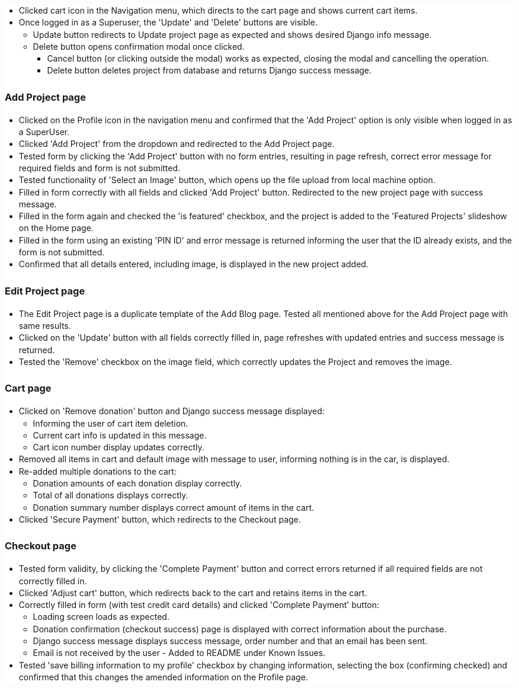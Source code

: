   - Clicked cart icon in the Navigation menu, which directs to the cart page and shows current cart items.
- Once logged in as a Superuser, the 'Update' and 'Delete' buttons are visible.
  - Update button redirects to Update project page as expected and shows desired Django info message.
  - Delete button opens confirmation modal once clicked.
    - Cancel button (or clicking outside the modal) works as expected, closing the modal and cancelling the operation.
    - Delete button deletes project from database and returns Django success message.

### Add Project page

- Clicked on the Profile icon in the navigation menu and confirmed that the 'Add Project' option is only visible when logged in as a SuperUser.
- Clicked 'Add Project' from the dropdown and redirected to the Add Project page.
- Tested form by clicking the 'Add Project' button with no form entries, resulting in page refresh, correct error message for required fields and form is not submitted.
- Tested functionality of 'Select an Image' button, which opens up the file upload from local machine option.
- Filled in form correctly with all fields and clicked 'Add Project' button. Redirected to the new project page with success message.
- Filled in the form again and checked the 'is featured' checkbox, and the project is added to the 'Featured Projects' slideshow on the Home page.
- Filled in the form using an existing 'PIN ID' and error message is returned informing the user that the ID already exists, and the form is not submitted.
- Confirmed that all details entered, including image, is displayed in the new project added.

### Edit Project page

- The Edit Project page is a duplicate template of the Add Blog page. Tested all mentioned above for the Add Project page with same results.
- Clicked on the 'Update' button with all fields correctly filled in, page refreshes with updated entries and success message is returned.
- Tested the 'Remove' checkbox on the image field, which correctly updates the Project and removes the image.

### Cart page

- Clicked on 'Remove donation' button and Django success message displayed:
  - Informing the user of cart item deletion.
  - Current cart info is updated in this message.
  - Cart icon number display updates correctly.
- Removed all items in cart and default image with message to user, informing nothing is in the car, is displayed.
- Re-added multiple donations to the cart:
  - Donation amounts of each donation display correctly.
  - Total of all donations displays correctly.
  - Donation summary number displays correct amount of items in the cart.
- Clicked 'Secure Payment' button, which redirects to the Checkout page.

### Checkout page

- Tested form validity, by clicking the 'Complete Payment' button and correct errors returned if all required fields are not correctly filled in.
- Clicked 'Adjust cart' button, which redirects back to the cart and retains items in the cart.
- Correctly filled in form (with test credit card details) and clicked 'Complete Payment' button:
  - Loading screen loads as expected.
  - Donation confirmation (checkout success) page is displayed with correct information about the purchase.
  - Django success message displays success message, order number and that an email has been sent.
  - Email is not received by the user - Added to README under Known Issues.
- Tested 'save billing information to my profile' checkbox by changing information, selecting the box (confirming checked) and confirmed that this changes the amended information on the Profile page.
